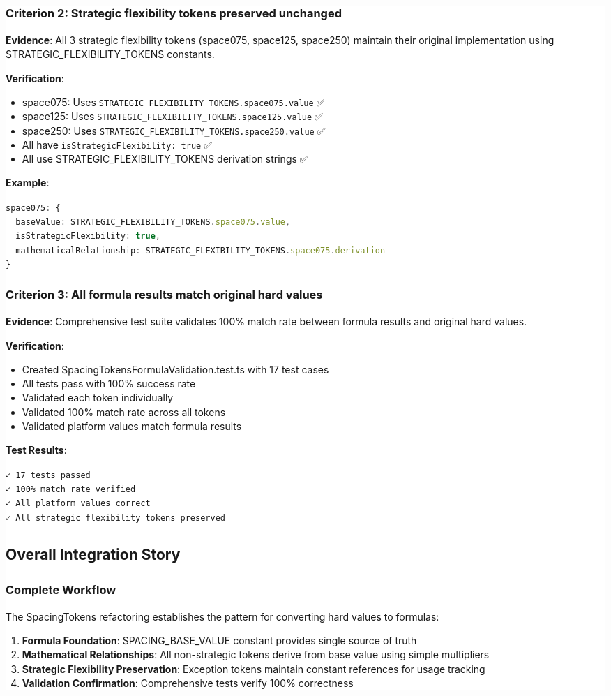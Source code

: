 ### Criterion 2: Strategic flexibility tokens preserved unchanged

**Evidence**: All 3 strategic flexibility tokens (space075, space125, space250) maintain their original implementation using STRATEGIC_FLEXIBILITY_TOKENS constants.

**Verification**:
- space075: Uses `STRATEGIC_FLEXIBILITY_TOKENS.space075.value` ✅
- space125: Uses `STRATEGIC_FLEXIBILITY_TOKENS.space125.value` ✅
- space250: Uses `STRATEGIC_FLEXIBILITY_TOKENS.space250.value` ✅
- All have `isStrategicFlexibility: true` ✅
- All use STRATEGIC_FLEXIBILITY_TOKENS derivation strings ✅

**Example**:
```typescript
space075: {
  baseValue: STRATEGIC_FLEXIBILITY_TOKENS.space075.value,
  isStrategicFlexibility: true,
  mathematicalRelationship: STRATEGIC_FLEXIBILITY_TOKENS.space075.derivation
}
```

### Criterion 3: All formula results match original hard values

**Evidence**: Comprehensive test suite validates 100% match rate between formula results and original hard values.

**Verification**:
- Created SpacingTokensFormulaValidation.test.ts with 17 test cases
- All tests pass with 100% success rate
- Validated each token individually
- Validated 100% match rate across all tokens
- Validated platform values match formula results

**Test Results**:
```
✓ 17 tests passed
✓ 100% match rate verified
✓ All platform values correct
✓ All strategic flexibility tokens preserved
```

## Overall Integration Story

### Complete Workflow

The SpacingTokens refactoring establishes the pattern for converting hard values to formulas:

1. **Formula Foundation**: SPACING_BASE_VALUE constant provides single source of truth
2. **Mathematical Relationships**: All non-strategic tokens derive from base value using simple multipliers
3. **Strategic Flexibility Preservation**: Exception tokens maintain constant references for usage tracking
4. **Validation Confirmation**: Comprehensive tests verify 100% correctness
